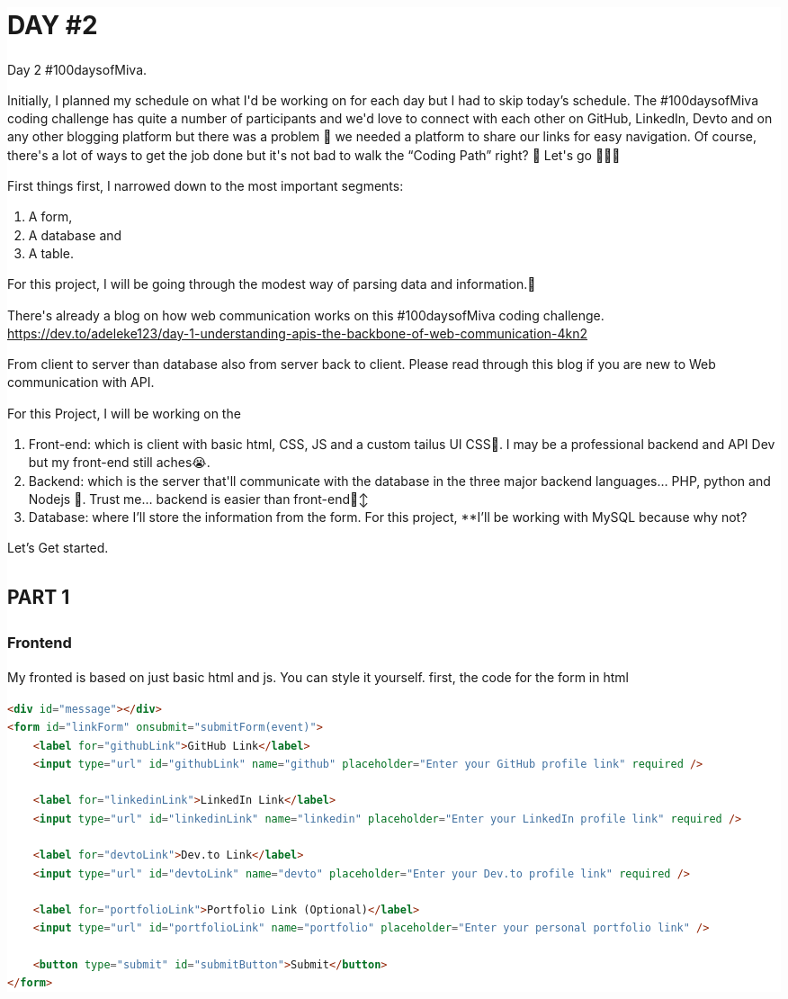 # DAY #2

Day 2 #100daysofMiva. 

Initially, I planned my schedule on what I'd be working on for each day but I had to skip today’s schedule. The #100daysofMiva coding challenge has quite a number of participants and we'd love to connect with each other on GitHub, LinkedIn, Devto and on any other blogging platform but there was a problem 🌚 we needed a platform to share our links for easy navigation. Of course, there's a lot of ways to get the job done but it's not bad to walk the “Coding Path” right? 🫠 Let's go 🥲🤞🏻

First things first, I narrowed down to the most important segments: 

1. A form,
2. A database and
3. A table.

For this project, I will be going through the modest way of parsing data and information.🌚 

There's already a blog on how web communication works on this #100daysofMiva coding challenge. https://dev.to/adeleke123/day-1-understanding-apis-the-backbone-of-web-communication-4kn2


From client to server than database also from server back to client. Please read through this blog if you are new to Web communication with API. 

For this Project, I will be working on the 

1. Front-end: which is client with basic html, CSS, JS and a custom tailus UI CSS🌚. I may be a professional backend and API Dev but my front-end still aches😭. 
2. Backend: which is the server that'll communicate with the database in the three major backend languages… PHP, python and Nodejs 🌚. Trust me… backend is easier than front-end🙂‍↕️
3. Database: where I’ll store the information from the form. For this project, **I’ll be working with MySQL because why not?

Let’s Get started.

## PART 1

### **Frontend**

My fronted is based on just basic html and js. You can style it yourself. first, the code for the form in html 

```html
<div id="message"></div>
<form id="linkForm" onsubmit="submitForm(event)">
    <label for="githubLink">GitHub Link</label>
    <input type="url" id="githubLink" name="github" placeholder="Enter your GitHub profile link" required />

    <label for="linkedinLink">LinkedIn Link</label>
    <input type="url" id="linkedinLink" name="linkedin" placeholder="Enter your LinkedIn profile link" required />

    <label for="devtoLink">Dev.to Link</label>
    <input type="url" id="devtoLink" name="devto" placeholder="Enter your Dev.to profile link" required />

    <label for="portfolioLink">Portfolio Link (Optional)</label>
    <input type="url" id="portfolioLink" name="portfolio" placeholder="Enter your personal portfolio link" />

    <button type="submit" id="submitButton">Submit</button>
</form>
```
